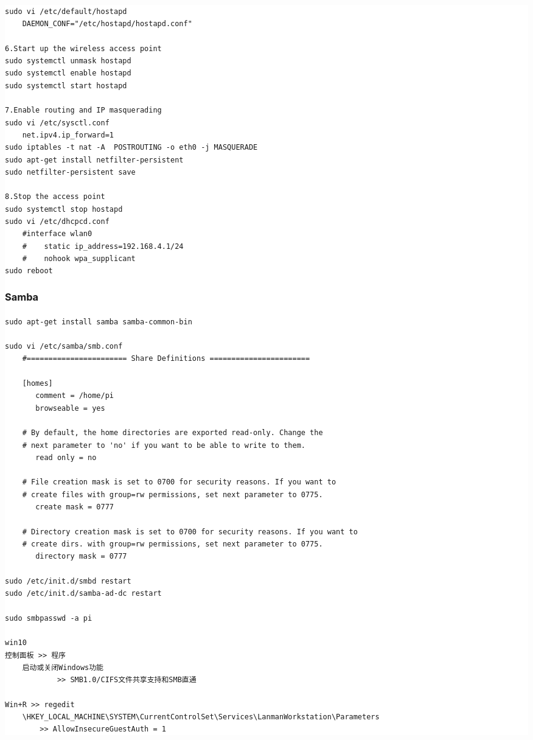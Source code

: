 ```
sudo vi /etc/default/hostapd
	DAEMON_CONF="/etc/hostapd/hostapd.conf"

6.Start up the wireless access point
sudo systemctl unmask hostapd
sudo systemctl enable hostapd
sudo systemctl start hostapd

7.Enable routing and IP masquerading
sudo vi /etc/sysctl.conf
	net.ipv4.ip_forward=1
sudo iptables -t nat -A  POSTROUTING -o eth0 -j MASQUERADE
sudo apt-get install netfilter-persistent
sudo netfilter-persistent save

8.Stop the access point
sudo systemctl stop hostapd
sudo vi /etc/dhcpcd.conf
    #interface wlan0
    #    static ip_address=192.168.4.1/24
    #    nohook wpa_supplicant
sudo reboot

```

### Samba

```
sudo apt-get install samba samba-common-bin

sudo vi /etc/samba/smb.conf
    #======================= Share Definitions =======================

    [homes]
       comment = /home/pi
       browseable = yes

    # By default, the home directories are exported read-only. Change the
    # next parameter to 'no' if you want to be able to write to them.
       read only = no

    # File creation mask is set to 0700 for security reasons. If you want to
    # create files with group=rw permissions, set next parameter to 0775.
       create mask = 0777

    # Directory creation mask is set to 0700 for security reasons. If you want to
    # create dirs. with group=rw permissions, set next parameter to 0775.
       directory mask = 0777

sudo /etc/init.d/smbd restart
sudo /etc/init.d/samba-ad-dc restart

sudo smbpasswd -a pi

win10
控制面板 >> 程序
	启动或关闭Windows功能
			>> SMB1.0/CIFS文件共享支持和SMB直通
	
Win+R >> regedit
	\HKEY_LOCAL_MACHINE\SYSTEM\CurrentControlSet\Services\LanmanWorkstation\Parameters
		>> AllowInsecureGuestAuth = 1

```